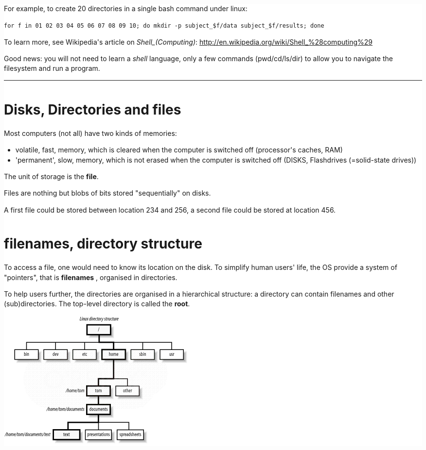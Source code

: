 For example, to create 20 directories in a single bash command under linux:

    for f in 01 02 03 04 05 06 07 08 09 10; do mkdir -p subject_$f/data subject_$f/results; done



To learn more, see Wikipedia's article on  *Shell_(Computing)*: <http://en.wikipedia.org/wiki/Shell_%28computing%29>


Good news: you will not need to learn a *shell* language, only a few commands (pwd/cd/ls/dir) to allow you to navigate the filesystem and run a program.


* * * * *

# Disks, Directories and files

Most computers (not all) have two kinds of memories: 
- volatile, fast, memory, which is cleared when the computer is switched off (processor's caches, RAM)
- 'permanent', slow, memory, which is not erased when the computer is switched off (DISKS, Flashdrives (=solid-state drives))

The unit of storage is the **file**. 

Files are nothing but blobs of bits stored "sequentially" on disks. 

A first file could be stored between location 234 and 256, a second file could be stored at location 456.

# filenames, directory structure

To access a file,  one would need to know its location on the disk.
To simplify human users' life, the OS provide a system of "pointers", that is **filenames** , organised in directories. 

To help users further, the directories are organised in a hierarchical structure: a directory can contain filenames and other (sub)directories. The top-level directory is called the **root**. 

![Linux directory structure](images/linux_directory_structure.png)
